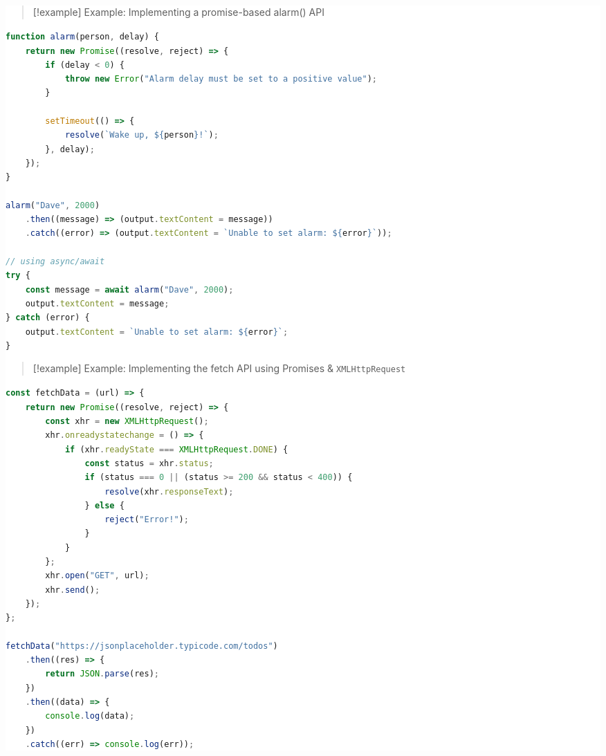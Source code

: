 > [!example] Example: Implementing a promise-based alarm() API

```js
function alarm(person, delay) {
    return new Promise((resolve, reject) => {
        if (delay < 0) {
            throw new Error("Alarm delay must be set to a positive value");
        }

        setTimeout(() => {
            resolve(`Wake up, ${person}!`);
        }, delay);
    });
}

alarm("Dave", 2000)
    .then((message) => (output.textContent = message))
    .catch((error) => (output.textContent = `Unable to set alarm: ${error}`));

// using async/await
try {
    const message = await alarm("Dave", 2000);
    output.textContent = message;
} catch (error) {
    output.textContent = `Unable to set alarm: ${error}`;
}
```

> [!example] Example: Implementing the fetch API using Promises & `XMLHttpRequest`

```js
const fetchData = (url) => {
    return new Promise((resolve, reject) => {
        const xhr = new XMLHttpRequest();
        xhr.onreadystatechange = () => {
            if (xhr.readyState === XMLHttpRequest.DONE) {
                const status = xhr.status;
                if (status === 0 || (status >= 200 && status < 400)) {
                    resolve(xhr.responseText);
                } else {
                    reject("Error!");
                }
            }
        };
        xhr.open("GET", url);
        xhr.send();
    });
};

fetchData("https://jsonplaceholder.typicode.com/todos")
    .then((res) => {
        return JSON.parse(res);
    })
    .then((data) => {
        console.log(data);
    })
    .catch((err) => console.log(err));
```


  [id]: 1
